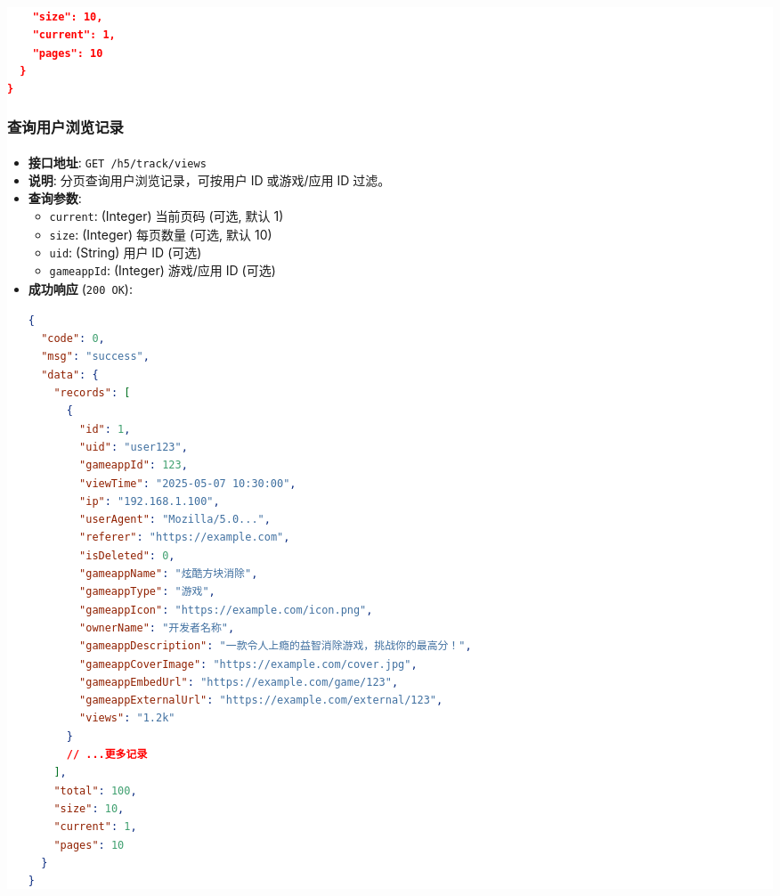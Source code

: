   ```json
      "size": 10,
      "current": 1,
      "pages": 10
    }
  }
  ```

### 查询用户浏览记录

- **接口地址**: `GET /h5/track/views`
- **说明**: 分页查询用户浏览记录，可按用户 ID 或游戏/应用 ID 过滤。
- **查询参数**:
  - `current`: (Integer) 当前页码 (可选, 默认 1)
  - `size`: (Integer) 每页数量 (可选, 默认 10)
  - `uid`: (String) 用户 ID (可选)
  - `gameappId`: (Integer) 游戏/应用 ID (可选)
- **成功响应** (`200 OK`):
  ```json
  {
    "code": 0,
    "msg": "success",
    "data": {
      "records": [
        {
          "id": 1,
          "uid": "user123",
          "gameappId": 123,
          "viewTime": "2025-05-07 10:30:00",
          "ip": "192.168.1.100",
          "userAgent": "Mozilla/5.0...",
          "referer": "https://example.com",
          "isDeleted": 0,
          "gameappName": "炫酷方块消除",
          "gameappType": "游戏",
          "gameappIcon": "https://example.com/icon.png",
          "ownerName": "开发者名称",
          "gameappDescription": "一款令人上瘾的益智消除游戏，挑战你的最高分！",
          "gameappCoverImage": "https://example.com/cover.jpg",
          "gameappEmbedUrl": "https://example.com/game/123",
          "gameappExternalUrl": "https://example.com/external/123",
          "views": "1.2k"
        }
        // ...更多记录
      ],
      "total": 100,
      "size": 10,
      "current": 1,
      "pages": 10
    }
  }
  ```

